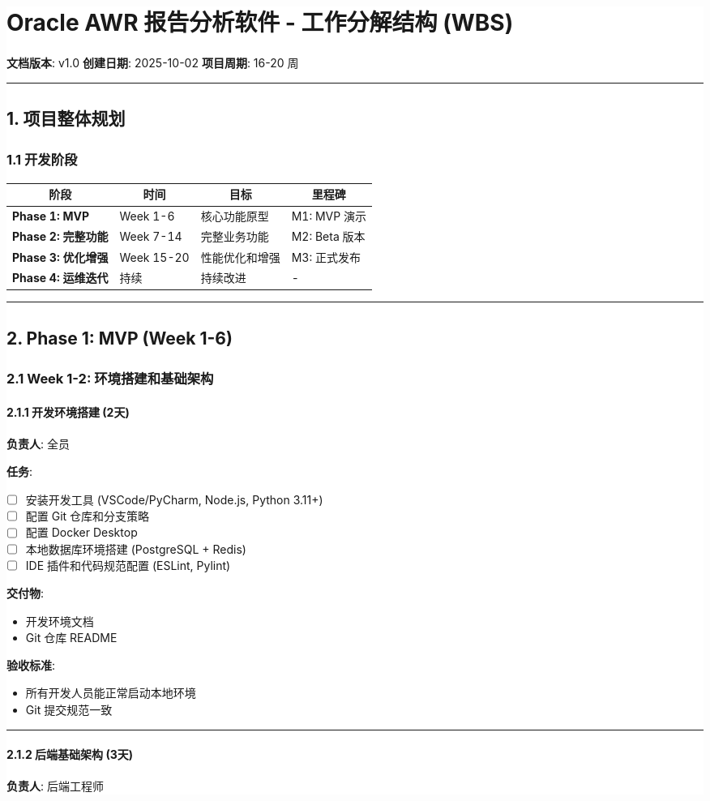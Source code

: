 # Oracle AWR 报告分析软件 - 工作分解结构 (WBS)

**文档版本**: v1.0
**创建日期**: 2025-10-02
**项目周期**: 16-20 周

---

## 1. 项目整体规划

### 1.1 开发阶段

| 阶段 | 时间 | 目标 | 里程碑 |
|-----|------|------|--------|
| **Phase 1: MVP** | Week 1-6 | 核心功能原型 | M1: MVP 演示 |
| **Phase 2: 完整功能** | Week 7-14 | 完整业务功能 | M2: Beta 版本 |
| **Phase 3: 优化增强** | Week 15-20 | 性能优化和增强 | M3: 正式发布 |
| **Phase 4: 运维迭代** | 持续 | 持续改进 | - |

---

## 2. Phase 1: MVP (Week 1-6)

### 2.1 Week 1-2: 环境搭建和基础架构

#### 2.1.1 开发环境搭建 (2天)

**负责人**: 全员

**任务**:
- [ ] 安装开发工具 (VSCode/PyCharm, Node.js, Python 3.11+)
- [ ] 配置 Git 仓库和分支策略
- [ ] 配置 Docker Desktop
- [ ] 本地数据库环境搭建 (PostgreSQL + Redis)
- [ ] IDE 插件和代码规范配置 (ESLint, Pylint)

**交付物**:
- 开发环境文档
- Git 仓库 README

**验收标准**:
- 所有开发人员能正常启动本地环境
- Git 提交规范一致

---

#### 2.1.2 后端基础架构 (3天)

**负责人**: 后端工程师
